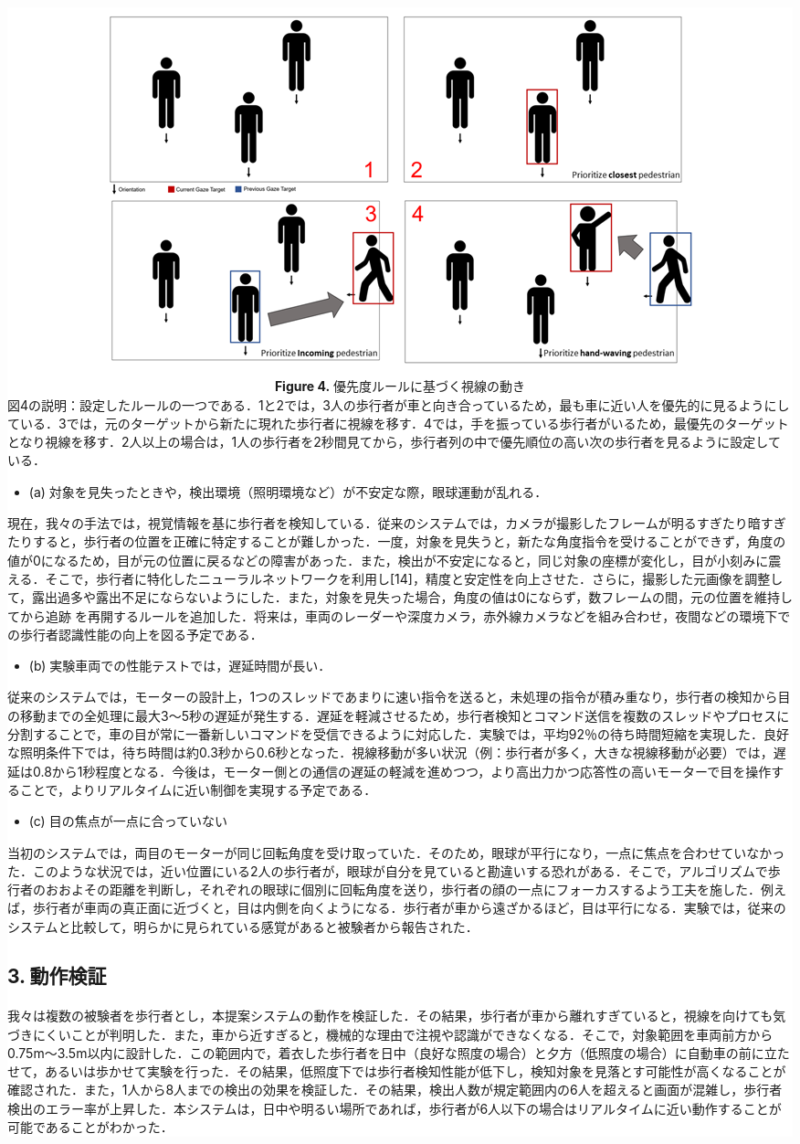 <div align=center><img src ="assets/img/fig4.png"/></div>
<center><strong>Figure 4.</strong> 優先度ルールに基づく視線の動き</center>
図4の説明：設定したルールの一つである．1と2では，3人の歩行者が車と向き合っているため，最も車に近い人を優先的に見るようにしている．3では，元のターゲットから新たに現れた歩行者に視線を移す．4では，手を振っている歩行者がいるため，最優先のターゲットとなり視線を移す．2人以上の場合は，1人の歩行者を2秒間見てから，歩行者列の中で優先順位の高い次の歩行者を見るように設定している．
<br />


- (a)	対象を見失ったときや，検出環境（照明環境など）が不安定な際，眼球運動が乱れる．
  
現在，我々の手法では，視覚情報を基に歩行者を検知している．従来のシステムでは，カメラが撮影したフレームが明るすぎたり暗すぎたりすると，歩行者の位置を正確に特定することが難しかった．一度，対象を見失うと，新たな角度指令を受けることができず，角度の値が0になるため，目が元の位置に戻るなどの障害があった．また，検出が不安定になると，同じ対象の座標が変化し，目が小刻みに震える．そこで，歩行者に特化したニューラルネットワークを利用し[14]，精度と安定性を向上させた．さらに，撮影した元画像を調整して，露出過多や露出不足にならないようにした．また，対象を見失った場合，角度の値は0にならず，数フレームの間，元の位置を維持してから追跡     を再開するルールを追加した．将来は，車両のレーダーや深度カメラ，赤外線カメラなどを組み合わせ，夜間などの環境下での歩行者認識性能の向上を図る予定である．

- (b)	実験車両での性能テストでは，遅延時間が長い．
  
従来のシステムでは，モーターの設計上，1つのスレッドであまりに速い指令を送ると，未処理の指令が積み重なり，歩行者の検知から目の移動までの全処理に最大3〜5秒の遅延が発生する．遅延を軽減させるため，歩行者検知とコマンド送信を複数のスレッドやプロセスに分割することで，車の目が常に一番新しいコマンドを受信できるように対応した．実験では，平均92％の待ち時間短縮を実現した．良好な照明条件下では，待ち時間は約0.3秒から0.6秒となった．視線移動が多い状況（例：歩行者が多く，大きな視線移動が必要）では，遅延は0.8から1秒程度となる．今後は，モーター側との通信の遅延の軽減を進めつつ，より高出力かつ応答性の高いモーターで目を操作することで，よりリアルタイムに近い制御を実現する予定である．

- (c)    目の焦点が一点に合っていない
  
当初のシステムでは，両目のモーターが同じ回転角度を受け取っていた．そのため，眼球が平行になり，一点に焦点を合わせていなかった．このような状況では，近い位置にいる2人の歩行者が，眼球が自分を見ていると勘違いする恐れがある．そこで，アルゴリズムで歩行者のおおよその距離を判断し，それぞれの眼球に個別に回転角度を送り，歩行者の顔の一点にフォーカスするよう工夫を施した．例えば，歩行者が車両の真正面に近づくと，目は内側を向くようになる．歩行者が車から遠ざかるほど，目は平行になる．実験では，従来のシステムと比較して，明らかに見られている感覚があると被験者から報告された．


## 3. 動作検証
我々は複数の被験者を歩行者とし，本提案システムの動作を検証した．その結果，歩行者が車から離れすぎていると，視線を向けても気づきにくいことが判明した．また，車から近すぎると，機械的な理由で注視や認識ができなくなる．そこで，対象範囲を車両前方から0.75m～3.5m以内に設計した．この範囲内で，着衣した歩行者を日中（良好な照度の場合）と夕方（低照度の場合）に自動車の前に立たせて，あるいは歩かせて実験を行った．その結果，低照度下では歩行者検知性能が低下し，検知対象を見落とす可能性が高くなることが確認された．また，1人から8人までの検出の効果を検証した．その結果，検出人数が規定範囲内の6人を超えると画面が混雑し，歩行者検出のエラー率が上昇した．本システムは，日中や明るい場所であれば，歩行者が6人以下の場合はリアルタイムに近い動作することが可能であることがわかった．
